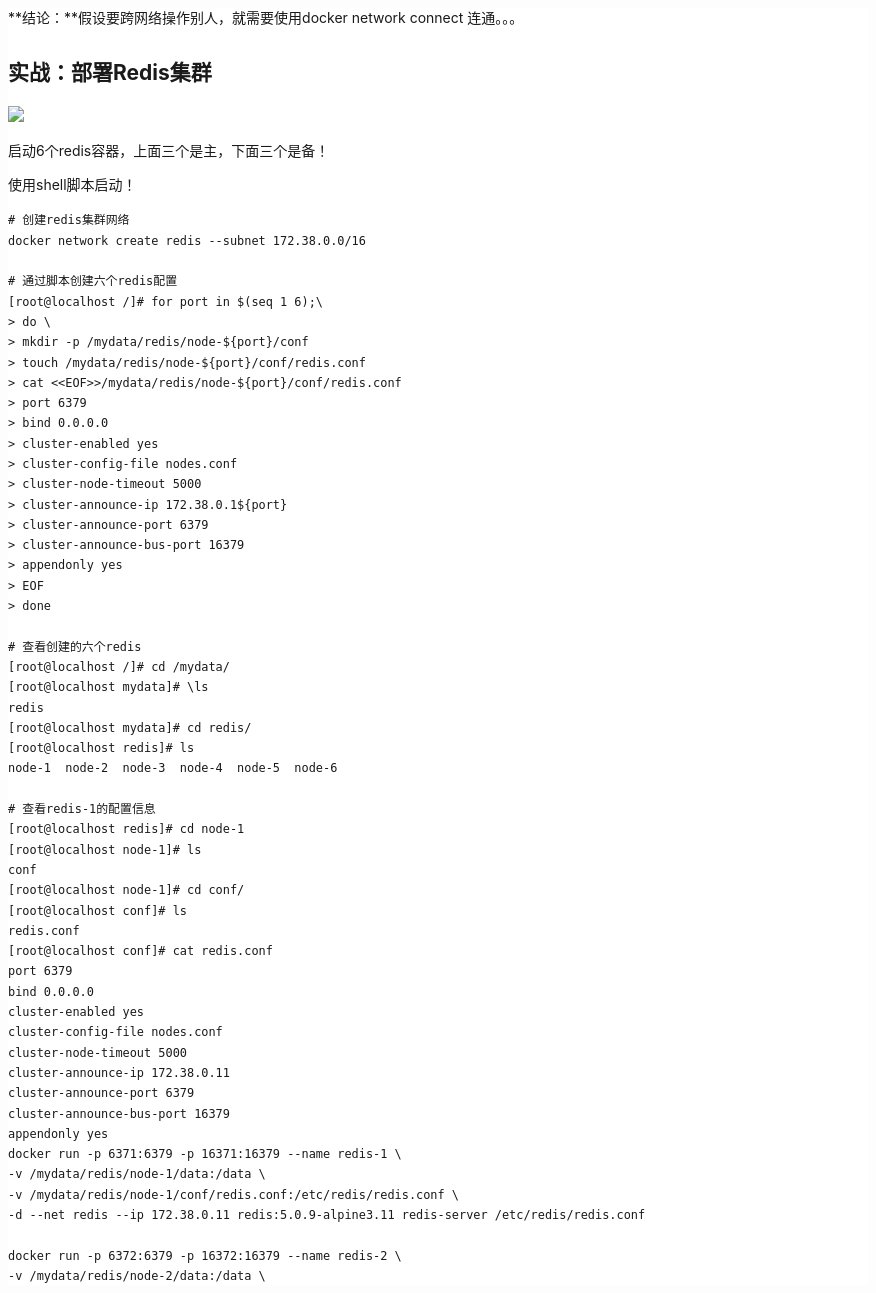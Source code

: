 **结论：**假设要跨网络操作别人，就需要使用docker network connect 连通。。。

## 实战：部署Redis集群

![](https://img2020.cnblogs.com/blog/1732557/202006/1732557-20200614163236850-1315348341.png)

启动6个redis容器，上面三个是主，下面三个是备！

使用shell脚本启动！

```shell
# 创建redis集群网络
docker network create redis --subnet 172.38.0.0/16

# 通过脚本创建六个redis配置
[root@localhost /]# for port in $(seq 1 6);\
> do \
> mkdir -p /mydata/redis/node-${port}/conf
> touch /mydata/redis/node-${port}/conf/redis.conf
> cat <<EOF>>/mydata/redis/node-${port}/conf/redis.conf
> port 6379
> bind 0.0.0.0
> cluster-enabled yes
> cluster-config-file nodes.conf
> cluster-node-timeout 5000
> cluster-announce-ip 172.38.0.1${port}
> cluster-announce-port 6379
> cluster-announce-bus-port 16379
> appendonly yes
> EOF
> done

# 查看创建的六个redis
[root@localhost /]# cd /mydata/
[root@localhost mydata]# \ls
redis
[root@localhost mydata]# cd redis/
[root@localhost redis]# ls
node-1  node-2  node-3  node-4  node-5  node-6

# 查看redis-1的配置信息
[root@localhost redis]# cd node-1
[root@localhost node-1]# ls
conf
[root@localhost node-1]# cd conf/
[root@localhost conf]# ls
redis.conf
[root@localhost conf]# cat redis.conf 
port 6379
bind 0.0.0.0
cluster-enabled yes
cluster-config-file nodes.conf
cluster-node-timeout 5000
cluster-announce-ip 172.38.0.11
cluster-announce-port 6379
cluster-announce-bus-port 16379
appendonly yes
docker run -p 6371:6379 -p 16371:16379 --name redis-1 \
-v /mydata/redis/node-1/data:/data \
-v /mydata/redis/node-1/conf/redis.conf:/etc/redis/redis.conf \
-d --net redis --ip 172.38.0.11 redis:5.0.9-alpine3.11 redis-server /etc/redis/redis.conf

docker run -p 6372:6379 -p 16372:16379 --name redis-2 \
-v /mydata/redis/node-2/data:/data \
```